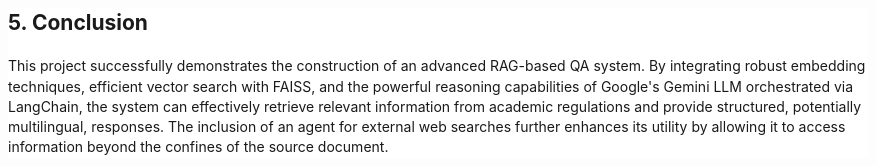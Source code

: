 ## 5. Conclusion

This project successfully demonstrates the construction of an advanced RAG-based QA system. By integrating robust embedding techniques, efficient vector search with FAISS, and the powerful reasoning capabilities of Google's Gemini LLM orchestrated via LangChain, the system can effectively retrieve relevant information from academic regulations and provide structured, potentially multilingual, responses. The inclusion of an agent for external web searches further enhances its utility by allowing it to access information beyond the confines of the source document.
